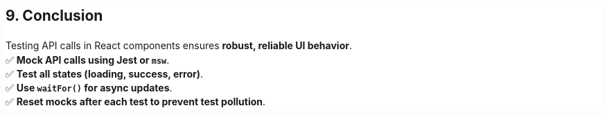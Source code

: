 
## **9. Conclusion**
Testing API calls in React components ensures **robust, reliable UI behavior**.  
✅ **Mock API calls using Jest or `msw`**.  
✅ **Test all states (loading, success, error)**.  
✅ **Use `waitFor()` for async updates**.  
✅ **Reset mocks after each test to prevent test pollution**.  
